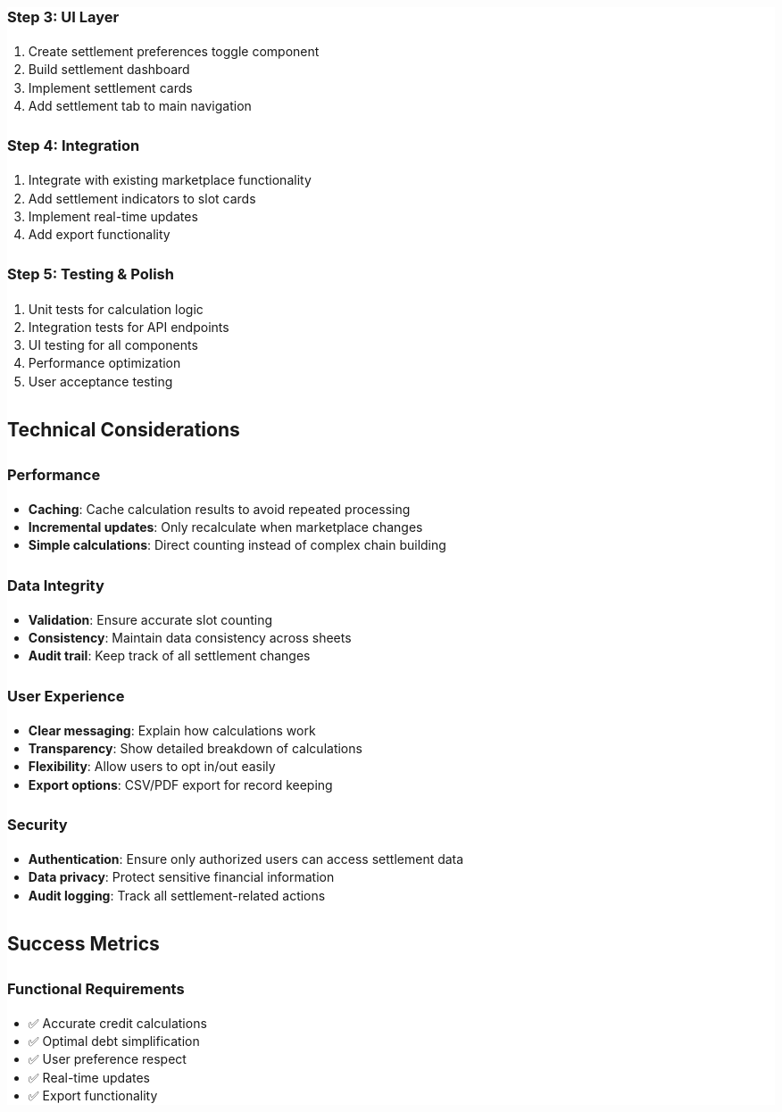 ### Step 3: UI Layer
1. Create settlement preferences toggle component
2. Build settlement dashboard
3. Implement settlement cards
4. Add settlement tab to main navigation

### Step 4: Integration
1. Integrate with existing marketplace functionality
2. Add settlement indicators to slot cards
3. Implement real-time updates
4. Add export functionality

### Step 5: Testing & Polish
1. Unit tests for calculation logic
2. Integration tests for API endpoints
3. UI testing for all components
4. Performance optimization
5. User acceptance testing

## Technical Considerations

### Performance
- **Caching**: Cache calculation results to avoid repeated processing
- **Incremental updates**: Only recalculate when marketplace changes
- **Simple calculations**: Direct counting instead of complex chain building

### Data Integrity
- **Validation**: Ensure accurate slot counting
- **Consistency**: Maintain data consistency across sheets
- **Audit trail**: Keep track of all settlement changes

### User Experience
- **Clear messaging**: Explain how calculations work
- **Transparency**: Show detailed breakdown of calculations
- **Flexibility**: Allow users to opt in/out easily
- **Export options**: CSV/PDF export for record keeping

### Security
- **Authentication**: Ensure only authorized users can access settlement data
- **Data privacy**: Protect sensitive financial information
- **Audit logging**: Track all settlement-related actions

## Success Metrics

### Functional Requirements
- ✅ Accurate credit calculations
- ✅ Optimal debt simplification
- ✅ User preference respect
- ✅ Real-time updates
- ✅ Export functionality
